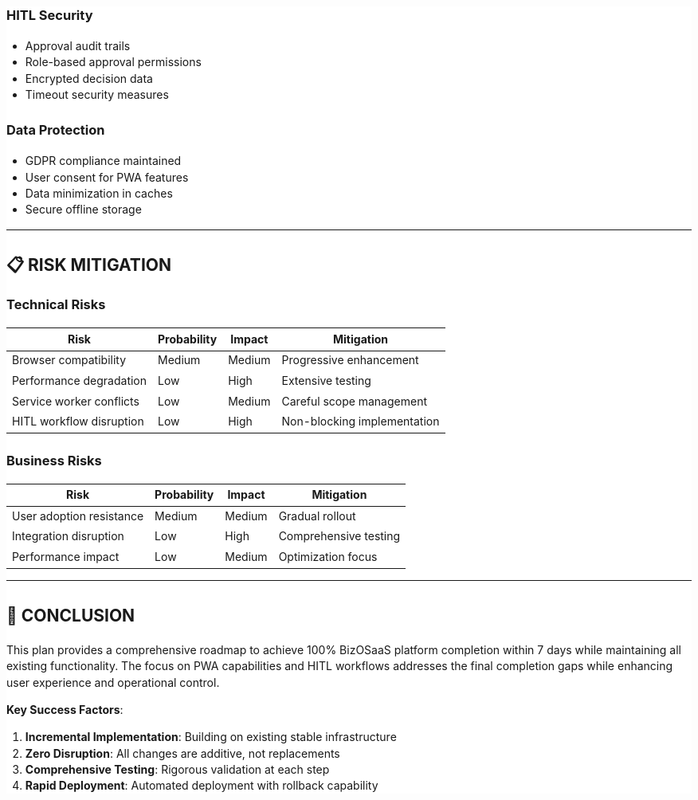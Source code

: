 ### HITL Security
- Approval audit trails
- Role-based approval permissions
- Encrypted decision data
- Timeout security measures

### Data Protection
- GDPR compliance maintained
- User consent for PWA features
- Data minimization in caches
- Secure offline storage

---

## 📋 RISK MITIGATION

### Technical Risks
| Risk | Probability | Impact | Mitigation |
|------|-------------|--------|------------|
| Browser compatibility | Medium | Medium | Progressive enhancement |
| Performance degradation | Low | High | Extensive testing |
| Service worker conflicts | Low | Medium | Careful scope management |
| HITL workflow disruption | Low | High | Non-blocking implementation |

### Business Risks
| Risk | Probability | Impact | Mitigation |
|------|-------------|--------|------------|
| User adoption resistance | Medium | Medium | Gradual rollout |
| Integration disruption | Low | High | Comprehensive testing |
| Performance impact | Low | Medium | Optimization focus |

---

## 🎯 CONCLUSION

This plan provides a comprehensive roadmap to achieve 100% BizOSaaS platform completion within 7 days while maintaining all existing functionality. The focus on PWA capabilities and HITL workflows addresses the final completion gaps while enhancing user experience and operational control.

**Key Success Factors**:
1. **Incremental Implementation**: Building on existing stable infrastructure
2. **Zero Disruption**: All changes are additive, not replacements
3. **Comprehensive Testing**: Rigorous validation at each step
4. **Rapid Deployment**: Automated deployment with rollback capability
